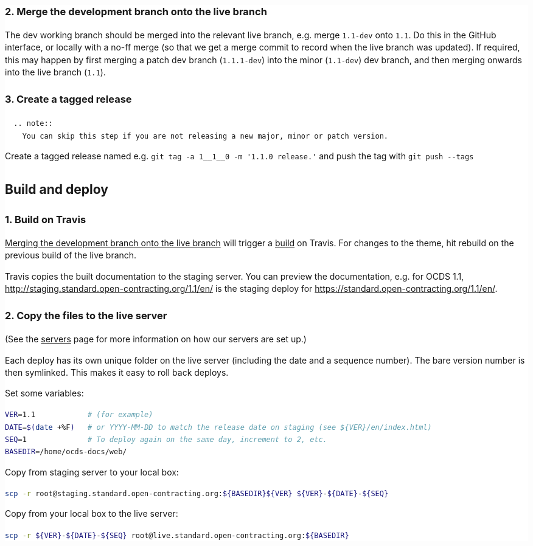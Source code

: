 ### 2. Merge the development branch onto the live branch

The dev working branch should be merged into the relevant live branch, e.g. merge `1.1-dev` onto `1.1`. Do this in the GitHub interface, or locally with a no-ff merge (so that we get a merge commit to record when the live branch was updated). If required, this may happen by first merging a patch dev branch (`1.1.1-dev`) into the minor (`1.1-dev`) dev branch, and then merging onwards into the live branch (`1.1`).

### 3. Create a tagged release

```eval_rst
  .. note::
    You can skip this step if you are not releasing a new major, minor or patch version.
```

Create a tagged release named e.g. `git tag -a 1__1__0 -m '1.1.0 release.'` and push the tag with `git push --tags`

## Build and deploy

### 1. Build on Travis

[Merging the development branch onto the live branch](#merge-the-development-branch) will trigger a [build](build) on Travis. For changes to the theme, hit rebuild on the previous build of the live branch.

Travis copies the built documentation to the staging server. You can preview the documentation, e.g. for OCDS 1.1,
<http://staging.standard.open-contracting.org/1.1/en/> is the staging deploy for <https://standard.open-contracting.org/1.1/en/>.

### 2. Copy the files to the live server

(See the [servers](../../systems/servers) page for more information on how our servers are set up.)

Each deploy has its own unique folder on the live server (including the date and a sequence number). The bare version number is then symlinked. This makes it easy to roll back deploys.

Set some variables:

```bash
VER=1.1            # (for example)
DATE=$(date +%F)   # or YYYY-MM-DD to match the release date on staging (see ${VER}/en/index.html)
SEQ=1              # To deploy again on the same day, increment to 2, etc.
BASEDIR=/home/ocds-docs/web/
```

Copy from staging server to your local box:

```bash
scp -r root@staging.standard.open-contracting.org:${BASEDIR}${VER} ${VER}-${DATE}-${SEQ}
```

Copy from your local box to the live server:

```bash
scp -r ${VER}-${DATE}-${SEQ} root@live.standard.open-contracting.org:${BASEDIR}
```
